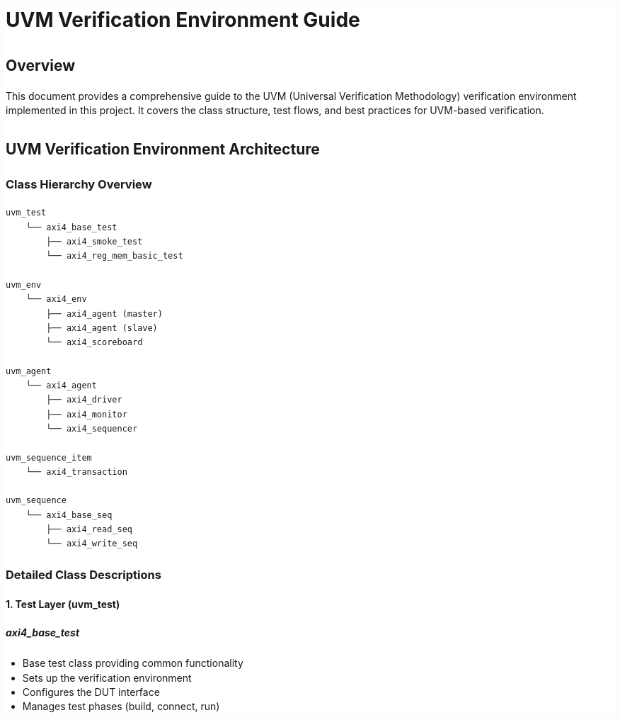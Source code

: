 # UVM Verification Environment Guide

## Overview

This document provides a comprehensive guide to the UVM (Universal Verification Methodology) verification environment implemented in this project. It covers the class structure, test flows, and best practices for UVM-based verification.

## UVM Verification Environment Architecture

### Class Hierarchy Overview

```text
uvm_test
    └── axi4_base_test
        ├── axi4_smoke_test
        └── axi4_reg_mem_basic_test

uvm_env
    └── axi4_env
        ├── axi4_agent (master)
        ├── axi4_agent (slave)
        └── axi4_scoreboard

uvm_agent
    └── axi4_agent
        ├── axi4_driver
        ├── axi4_monitor
        └── axi4_sequencer

uvm_sequence_item
    └── axi4_transaction

uvm_sequence
    └── axi4_base_seq
        ├── axi4_read_seq
        └── axi4_write_seq
```

### Detailed Class Descriptions

#### 1. Test Layer (uvm_test)

##### axi4_base_test

- Base test class providing common functionality
- Sets up the verification environment
- Configures the DUT interface
- Manages test phases (build, connect, run)
